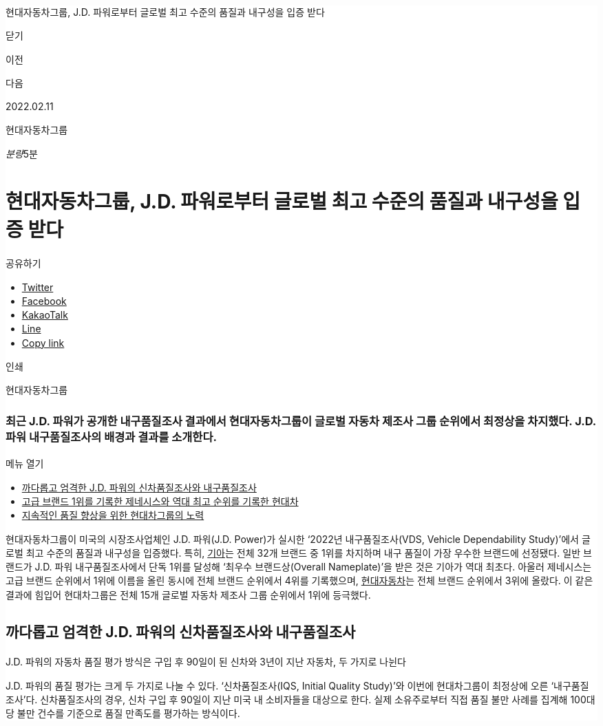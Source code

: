 현대자동차그룹, J.D. 파워로부터 글로벌 최고 수준의 품질과 내구성을 입증 받다






닫기

이전

다음

2022.02.11

현대자동차그룹


*분량*5분

# 현대자동차그룹, J.D. 파워로부터 글로벌 최고 수준의 품질과 내구성을 입증 받다

공유하기

* [Twitter](# "새창으로 열림")
* [Facebook](# "새창으로 열림")
* [KakaoTalk](# "새창으로 열림")
* [Line](# "새창으로 열림")
* [Copy link](#)

인쇄

현대자동차그룹



### 최근 J.D. 파워가 공개한 내구품질조사 결과에서 현대자동차그룹이 글로벌 자동차 제조사 그룹 순위에서 최정상을 차지했다. J.D. 파워 내구품질조사의 배경과 결과를 소개한다.

메뉴 열기

* [까다롭고 엄격한 J.D. 파워의 신차품질조사와 내구품질조사](#target2)
* [고급 브랜드 1위를 기록한 제네시스와 역대 최고 순위를 기록한 현대차](#target13)
* [지속적인 품질 향상을 위한 현대차그룹의 노력](#target20)



현대자동차그룹이 미국의 시장조사업체인 J.D. 파워(J.D. Power)가 실시한 ‘2022년 내구품질조사(VDS, Vehicle Dependability Study)’에서 글로벌 최고 수준의 품질과 내구성을 입증했다. 특히, [기아](https://www.hyundai.co.kr/group/CONT0000000000000628)는 전체 32개 브랜드 중 1위를 차지하며 내구 품질이 가장 우수한 브랜드에 선정됐다. 일반 브랜드가 J.D. 파워 내구품질조사에서 단독 1위를 달성해 ‘최우수 브랜드상(Overall Nameplate)’을 받은 것은 기아가 역대 최초다. 아울러 제네시스는 고급 브랜드 순위에서 1위에 이름을 올린 동시에 전체 브랜드 순위에서 4위를 기록했으며, [현대자동차](https://www.hyundai.co.kr/group/CONT0000000000000646)는 전체 브랜드 순위에서 3위에 올랐다. 이 같은 결과에 힘입어 현대차그룹은 전체 15개 글로벌 자동차 제조사 그룹 순위에서 1위에 등극했다.

## 까다롭고 엄격한 J.D. 파워의 신차품질조사와 내구품질조사



J.D. 파워의 자동차 품질 평가 방식은 구입 후 90일이 된 신차와 3년이 지난 자동차, 두 가지로 나뉜다

J.D. 파워의 품질 평가는 크게 두 가지로 나눌 수 있다. ‘신차품질조사(IQS, Initial Quality Study)’와 이번에 현대차그룹이 최정상에 오른 ‘내구품질조사’다. 신차품질조사의 경우, 신차 구입 후 90일이 지난 미국 내 소비자들을 대상으로 한다. 실제 소유주로부터 직접 품질 불만 사례를 집계해 100대당 불만 건수를 기준으로 품질 만족도를 평가하는 방식이다.
